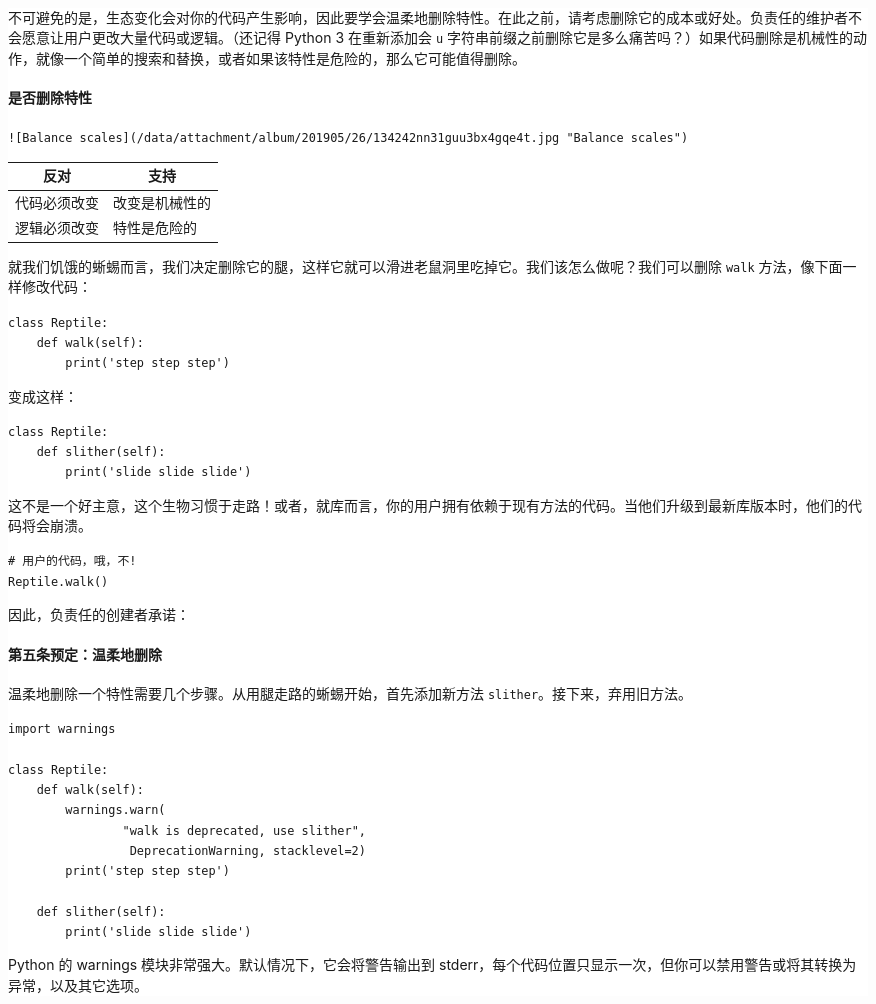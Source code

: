 不可避免的是，生态变化会对你的代码产生影响，因此要学会温柔地删除特性。在此之前，请考虑删除它的成本或好处。负责任的维护者不会愿意让用户更改大量代码或逻辑。（还记得 Python 3 在重新添加会 `u` 字符串前缀之前删除它是多么痛苦吗？）如果代码删除是机械性的动作，就像一个简单的搜索和替换，或者如果该特性是危险的，那么它可能值得删除。

#### 是否删除特性

`![Balance scales](/data/attachment/album/201905/26/134242nn31guu3bx4gqe4t.jpg "Balance scales")`

| 反对 | 支持 |
| --- | --- |
| 代码必须改变 | 改变是机械性的 |
| 逻辑必须改变 | 特性是危险的 |

就我们饥饿的蜥蜴而言，我们决定删除它的腿，这样它就可以滑进老鼠洞里吃掉它。我们该怎么做呢？我们可以删除 `walk` 方法，像下面一样修改代码：

```shell
class Reptile:
    def walk(self):
        print('step step step')
```

变成这样：

```shell
class Reptile:
    def slither(self):
        print('slide slide slide')
```

这不是一个好主意，这个生物习惯于走路！或者，就库而言，你的用户拥有依赖于现有方法的代码。当他们升级到最新库版本时，他们的代码将会崩溃。

```shell
# 用户的代码，哦，不!
Reptile.walk()
```

因此，负责任的创建者承诺：

#### 第五条预定：温柔地删除

温柔地删除一个特性需要几个步骤。从用腿走路的蜥蜴开始，首先添加新方法 `slither`。接下来，弃用旧方法。

```shell
import warnings

class Reptile:
    def walk(self):
        warnings.warn(
                "walk is deprecated, use slither",
                 DeprecationWarning, stacklevel=2)
        print('step step step')

    def slither(self):
        print('slide slide slide')
```

Python 的 warnings 模块非常强大。默认情况下，它会将警告输出到 stderr，每个代码位置只显示一次，但你可以禁用警告或将其转换为异常，以及其它选项。
